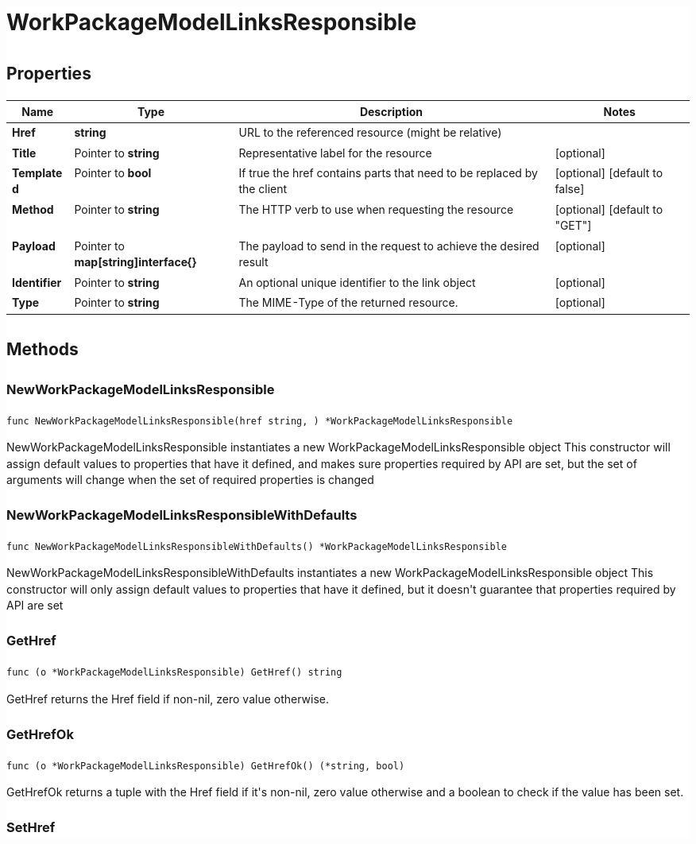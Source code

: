# WorkPackageModelLinksResponsible

## Properties

Name | Type | Description | Notes
------------ | ------------- | ------------- | -------------
**Href** | **string** | URL to the referenced resource (might be relative) | 
**Title** | Pointer to **string** | Representative label for the resource | [optional] 
**Templated** | Pointer to **bool** | If true the href contains parts that need to be replaced by the client | [optional] [default to false]
**Method** | Pointer to **string** | The HTTP verb to use when requesting the resource | [optional] [default to "GET"]
**Payload** | Pointer to **map[string]interface{}** | The payload to send in the request to achieve the desired result | [optional] 
**Identifier** | Pointer to **string** | An optional unique identifier to the link object | [optional] 
**Type** | Pointer to **string** | The MIME-Type of the returned resource. | [optional] 

## Methods

### NewWorkPackageModelLinksResponsible

`func NewWorkPackageModelLinksResponsible(href string, ) *WorkPackageModelLinksResponsible`

NewWorkPackageModelLinksResponsible instantiates a new WorkPackageModelLinksResponsible object
This constructor will assign default values to properties that have it defined,
and makes sure properties required by API are set, but the set of arguments
will change when the set of required properties is changed

### NewWorkPackageModelLinksResponsibleWithDefaults

`func NewWorkPackageModelLinksResponsibleWithDefaults() *WorkPackageModelLinksResponsible`

NewWorkPackageModelLinksResponsibleWithDefaults instantiates a new WorkPackageModelLinksResponsible object
This constructor will only assign default values to properties that have it defined,
but it doesn't guarantee that properties required by API are set

### GetHref

`func (o *WorkPackageModelLinksResponsible) GetHref() string`

GetHref returns the Href field if non-nil, zero value otherwise.

### GetHrefOk

`func (o *WorkPackageModelLinksResponsible) GetHrefOk() (*string, bool)`

GetHrefOk returns a tuple with the Href field if it's non-nil, zero value otherwise
and a boolean to check if the value has been set.

### SetHref
